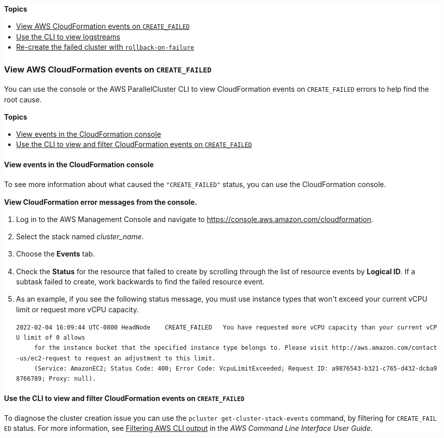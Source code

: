 **Topics**
+ [View AWS CloudFormation events on `CREATE_FAILED`](#troubleshooting-v3-cluster-deployment-events)
+ [Use the CLI to view logstreams](#troubleshooting-v3-cluster-deployment-cli-logstreams)
+ [Re\-create the failed cluster with `rollback-on-failure`](#troubleshooting-v3-cluster-deployment-cli-fail-rollback)

### View AWS CloudFormation events on `CREATE_FAILED`<a name="troubleshooting-v3-cluster-deployment-events"></a>

You can use the console or the AWS ParallelCluster CLI to view CloudFormation events on `CREATE_FAILED` errors to help find the root cause\.

**Topics**
+ [View events in the CloudFormation console](#troubleshooting-v3-cluster-deployment-cloudformation)
+ [Use the CLI to view and filter CloudFormation events on `CREATE_FAILED`](#troubleshooting-v3-cluster-deployment-cli-events)

#### View events in the CloudFormation console<a name="troubleshooting-v3-cluster-deployment-cloudformation"></a>

To see more information about what caused the `"CREATE_FAILED"` status, you can use the CloudFormation console\.

**View CloudFormation error messages from the console\.**

1. Log in to the AWS Management Console and navigate to [https://console\.aws\.amazon\.com/cloudformation](https://console.aws.amazon.com/cloudformation/)\.

1. Select the stack named *cluster\_name*\.

1. Choose the **Events** tab\.

1. Check the **Status** for the resource that failed to create by scrolling through the list of resource events by **Logical ID**\. If a subtask failed to create, work backwards to find the failed resource event\.

1. As an example, if you see the following status message, you must use instance types that won't exceed your current vCPU limit or request more vCPU capacity\.

   ```
   2022-02-04 16:09:44 UTC-0800	HeadNode	CREATE_FAILED	You have requested more vCPU capacity than your current vCPU limit of 0 allows 
        for the instance bucket that the specified instance type belongs to. Please visit http://aws.amazon.com/contact-us/ec2-request to request an adjustment to this limit. 
        (Service: AmazonEC2; Status Code: 400; Error Code: VcpuLimitExceeded; Request ID: a9876543-b321-c765-d432-dcba98766789; Proxy: null).
   ```

#### Use the CLI to view and filter CloudFormation events on `CREATE_FAILED`<a name="troubleshooting-v3-cluster-deployment-cli-events"></a>

To diagnose the cluster creation issue you can use the ``pcluster get-cluster-stack-events`` command, by filtering for `CREATE_FAILED` status\. For more information, see [Filtering AWS CLI output](https://docs.aws.amazon.com/cli/latest/userguide/cli-usage-filter.html) in the *AWS Command Line Interface User Guide*\.
